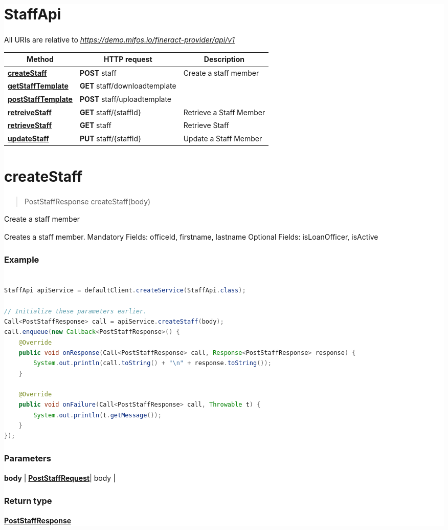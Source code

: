 # StaffApi

All URIs are relative to *https://demo.mifos.io/fineract-provider/api/v1*

Method | HTTP request | Description
------------- | ------------- | -------------
[**createStaff**](StaffApi.md#createStaff) | **POST** staff | Create a staff member
[**getStaffTemplate**](StaffApi.md#getStaffTemplate) | **GET** staff/downloadtemplate | 
[**postStaffTemplate**](StaffApi.md#postStaffTemplate) | **POST** staff/uploadtemplate | 
[**retreiveStaff**](StaffApi.md#retreiveStaff) | **GET** staff/{staffId} | Retrieve a Staff Member
[**retrieveStaff**](StaffApi.md#retrieveStaff) | **GET** staff | Retrieve Staff
[**updateStaff**](StaffApi.md#updateStaff) | **PUT** staff/{staffId} | Update a Staff Member


<a name="createStaff"></a>
# **createStaff**
> PostStaffResponse createStaff(body)

Create a staff member

Creates a staff member.  Mandatory Fields:  officeId, firstname, lastname  Optional Fields:  isLoanOfficer, isActive

### Example
```java

StaffApi apiService = defaultClient.createService(StaffApi.class);

// Initialize these parameters earlier.
Call<PostStaffResponse> call = apiService.createStaff(body);
call.enqueue(new Callback<PostStaffResponse>() {
    @Override
    public void onResponse(Call<PostStaffResponse> call, Response<PostStaffResponse> response) {
        System.out.println(call.toString() + "\n" + response.toString());
    }

    @Override
    public void onFailure(Call<PostStaffResponse> call, Throwable t) {
        System.out.println(t.getMessage());
    }
});

```

### Parameters

 **body** | [**PostStaffRequest**](PostStaffRequest.md)| body |

### Return type

[**PostStaffResponse**](PostStaffResponse.md)
